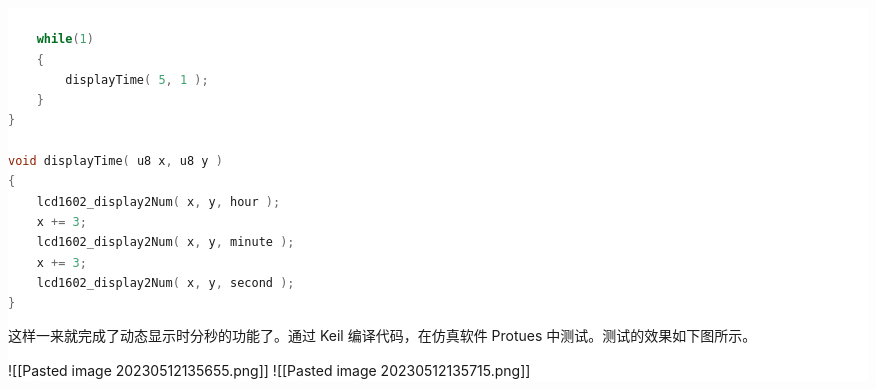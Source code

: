 ```c
	
	while(1)
	{
		displayTime( 5, 1 );
	}
}

void displayTime( u8 x, u8 y )
{
	lcd1602_display2Num( x, y, hour );
	x += 3;
	lcd1602_display2Num( x, y, minute );
	x += 3;
	lcd1602_display2Num( x, y, second );
}
```

这样一来就完成了动态显示时分秒的功能了。通过 Keil 编译代码，在仿真软件 Protues 中测试。测试的效果如下图所示。

![[Pasted image 20230512135655.png]]  ![[Pasted image 20230512135715.png]]

